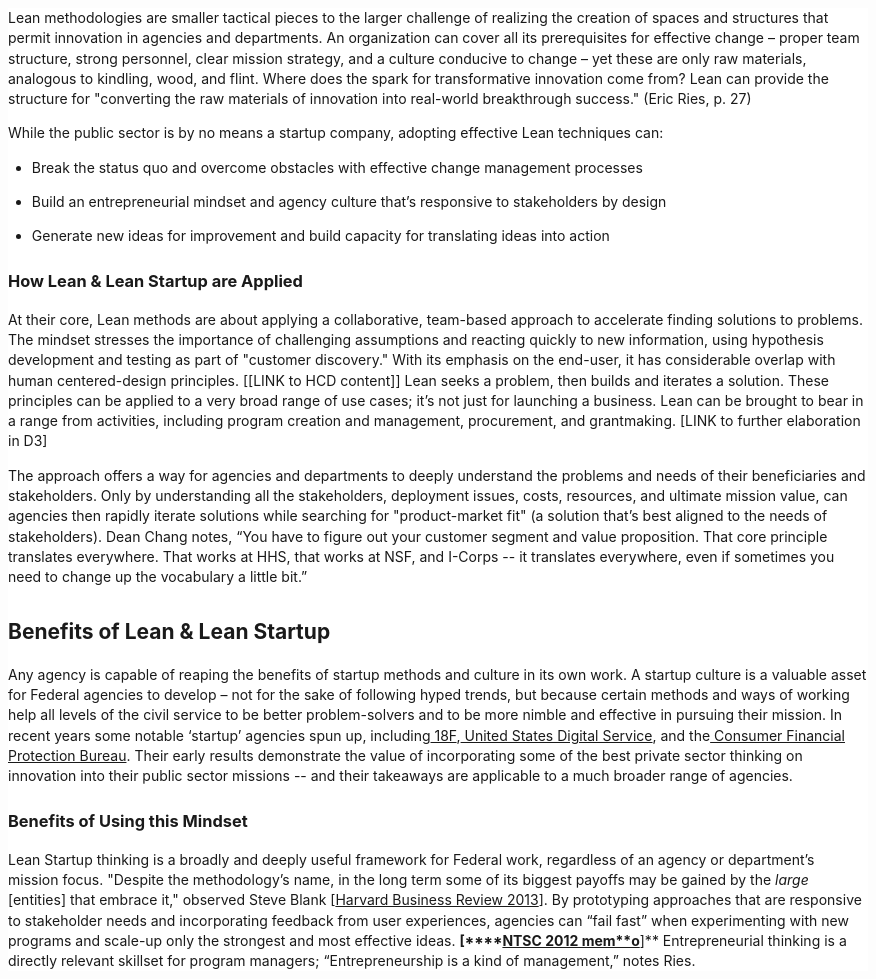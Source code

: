 Lean methodologies are smaller tactical pieces to the larger challenge of realizing the creation of spaces and structures that permit innovation in agencies and departments. An organization can cover all its prerequisites for effective change – proper team structure, strong personnel, clear mission strategy, and a culture conducive to change – yet these are only raw materials, analogous to kindling, wood, and flint. Where does the spark for transformative innovation come from? Lean can provide the structure for "converting the raw materials of innovation into real-world breakthrough success." (Eric Ries, p. 27) 

While the public sector is by no means a startup company, adopting effective Lean techniques can:

* Break the status quo and overcome obstacles with effective change management processes

* Build an entrepreneurial mindset and agency culture that’s responsive to stakeholders by design

* Generate new ideas for improvement and build capacity for translating ideas into action

### How Lean & Lean Startup are Applied

At their core, Lean methods are about applying a collaborative, team-based approach to accelerate finding solutions to problems. The mindset stresses the importance of challenging assumptions and reacting quickly to new information, using hypothesis development and testing as part of "customer discovery." With its emphasis on the end-user, it has considerable overlap with human centered-design principles. [[LINK to HCD content]] Lean seeks a problem, then builds and iterates a solution. These principles can be applied to a very broad range of use cases; it’s not just for launching a business. Lean can be brought to bear in a range from activities, including program creation and management, procurement, and grantmaking. [LINK to further elaboration in D3]

The approach offers a way for agencies and departments to deeply understand the problems and needs of their beneficiaries and stakeholders. Only by understanding all the stakeholders, deployment issues, costs, resources, and ultimate mission value, can agencies then rapidly iterate solutions while searching for "product-market fit" (a solution that’s best aligned to the needs of stakeholders). Dean Chang notes, “You have to figure out your customer segment and value proposition. That core principle translates everywhere. That works at HHS, that works at NSF, and I-Corps -- it translates everywhere, even if sometimes you need to change up the vocabulary a little bit.” 

## Benefits of Lean & Lean Startup

Any agency is capable of reaping the benefits of startup methods and culture in its own work. A startup culture is a valuable asset for Federal agencies to develop – not for the sake of following hyped trends, but because certain methods and ways of working  help all levels of the civil service to be better problem-solvers and to be more nimble and effective in pursuing their mission. In recent years some notable ‘startup’ agencies spun up, including[ 18F](https://18f.gsa.gov/),[ United States Digital Service](https://www.usds.gov/), and the[ Consumer Financial Protection Bureau](http://www.consumerfinance.gov/). Their early results demonstrate the value of incorporating some of the best private sector thinking on innovation into their public sector missions -- and their takeaways are applicable to a much broader range of agencies.

### Benefits of Using this Mindset

Lean Startup thinking is a broadly and deeply useful framework for Federal work, regardless of an agency or department’s mission focus. "Despite the methodology’s name, in the long term some of its biggest payoffs may be gained by the *large* [entities] that embrace it," observed Steve Blank [[Harvard Business Review 2013](https://hbr.org/2013/05/why-the-lean-start-up-changes-everything/ar/1)]. By prototyping approaches that are responsive to stakeholder needs and incorporating feedback from user experiences, agencies can “fail fast” when experimenting with new programs and scale-up only the strongest and most effective ideas. **[****[NTSC 2012 mem**o](https://www.whitehouse.gov/sites/default/files/microsites/ostp/openinnovatortoolkit_nstcmemo.pdf)**]** Entrepreneurial thinking is a directly relevant skillset for program managers; “Entrepreneurship is a kind of management,” notes Ries. 
